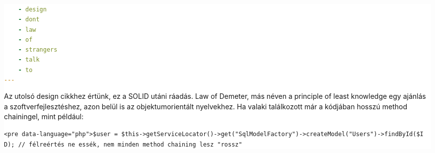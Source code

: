 ```yaml
    - design
    - dont
    - law
    - of
    - strangers
    - talk
    - to
---
```


Az utolsó design cikkhez értünk, ez a SOLID utáni ráadás. Law of Demeter, más néven a principle of least knowledge egy ajánlás a szoftverfejlesztéshez, azon belül is az objektumorientált nyelvekhez. Ha valaki találkozott már a kódjában hosszú method chainingel, mint például:

```
<pre data-language="php">$user = $this->getServiceLocator()->get("SqlModelFactory")->createModel("Users")->findById($ID); // félreértés ne essék, nem minden method chaining lesz "rossz"
```
